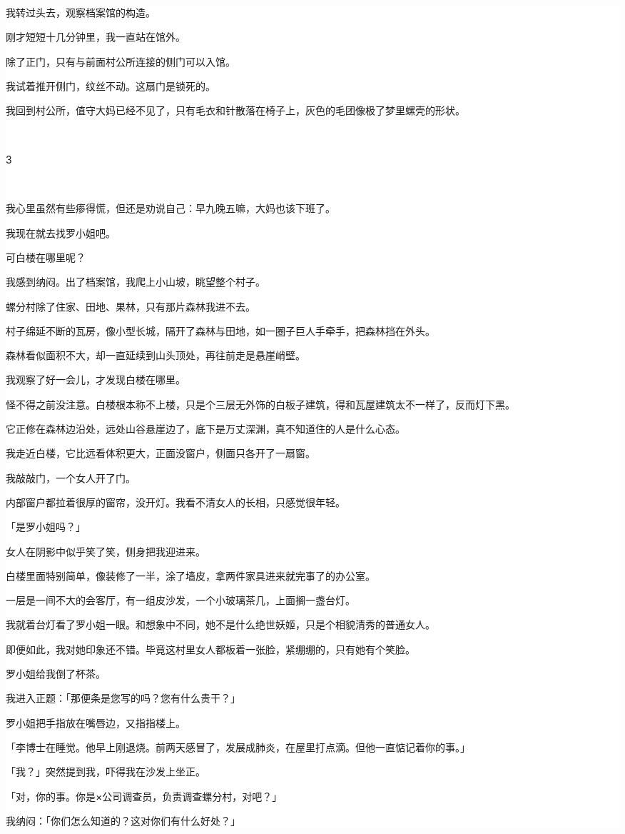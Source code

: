 我转过头去，观察档案馆的构造。

刚才短短十几分钟里，我一直站在馆外。

除了正门，只有与前面村公所连接的侧门可以入馆。

我试着推开侧门，纹丝不动。这扇门是锁死的。

我回到村公所，值守大妈已经不见了，只有毛衣和针散落在椅子上，灰色的毛团像极了梦里螺壳的形状。

 

3

 

我心里虽然有些瘆得慌，但还是劝说自己：早九晚五嘛，大妈也该下班了。

我现在就去找罗小姐吧。

可白楼在哪里呢？

我感到纳闷。出了档案馆，我爬上小山坡，眺望整个村子。

螺分村除了住家、田地、果林，只有那片森林我进不去。

村子绵延不断的瓦房，像小型长城，隔开了森林与田地，如一圈子巨人手牵手，把森林挡在外头。

森林看似面积不大，却一直延续到山头顶处，再往前走是悬崖峭壁。

我观察了好一会儿，才发现白楼在哪里。

怪不得之前没注意。白楼根本称不上楼，只是个三层无外饰的白板子建筑，得和瓦屋建筑太不一样了，反而灯下黑。

它正修在森林边沿处，远处山谷悬崖边了，底下是万丈深渊，真不知道住的人是什么心态。

我走近白楼，它比远看体积更大，正面没窗户，侧面只各开了一扇窗。

我敲敲门，一个女人开了门。

内部窗户都拉着很厚的窗帘，没开灯。我看不清女人的长相，只感觉很年轻。

「是罗小姐吗？」

女人在阴影中似乎笑了笑，侧身把我迎进来。

白楼里面特别简单，像装修了一半，涂了墙皮，拿两件家具进来就完事了的办公室。

一层是一间不大的会客厅，有一组皮沙发，一个小玻璃茶几，上面搁一盏台灯。

我就着台灯看了罗小姐一眼。和想象中不同，她不是什么绝世妖姬，只是个相貌清秀的普通女人。

即便如此，我对她印象还不错。毕竟这村里女人都板着一张脸，紧绷绷的，只有她有个笑脸。

罗小姐给我倒了杯茶。

我进入正题：「那便条是您写的吗？您有什么贵干？」

罗小姐把手指放在嘴唇边，又指指楼上。

「李博士在睡觉。他早上刚退烧。前两天感冒了，发展成肺炎，在屋里打点滴。但他一直惦记着你的事。」

「我？」突然提到我，吓得我在沙发上坐正。

「对，你的事。你是×公司调查员，负责调查螺分村，对吧？」

我纳闷：「你们怎么知道的？这对你们有什么好处？」
